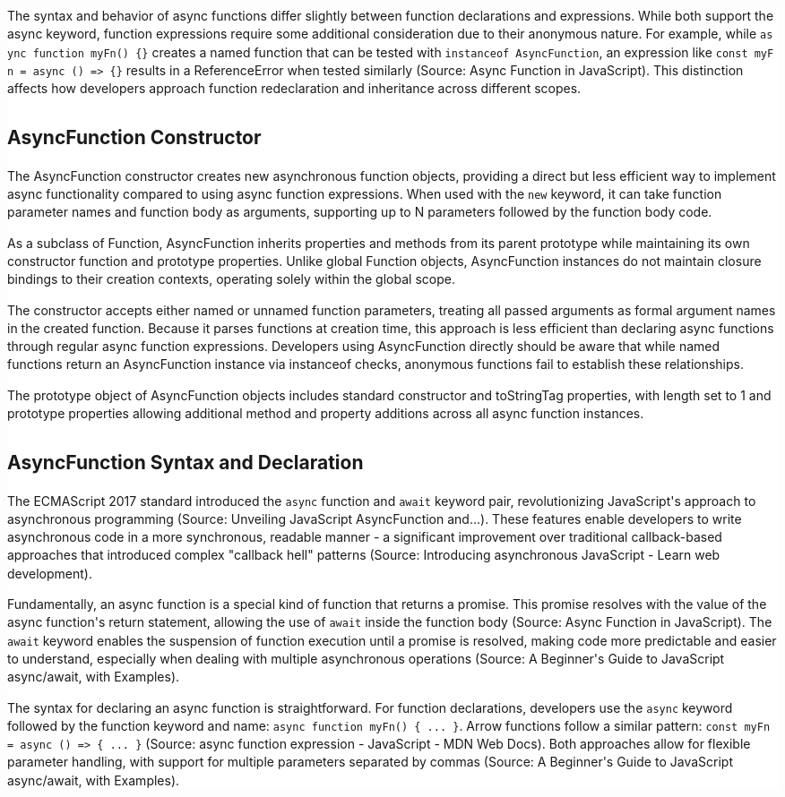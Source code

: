 The syntax and behavior of async functions differ slightly between function declarations and expressions. While both support the async keyword, function expressions require some additional consideration due to their anonymous nature. For example, while `async function myFn() {}` creates a named function that can be tested with `instanceof AsyncFunction`, an expression like `const myFn = async () => {}` results in a ReferenceError when tested similarly (Source: Async Function in JavaScript). This distinction affects how developers approach function redeclaration and inheritance across different scopes.


## AsyncFunction Constructor

The AsyncFunction constructor creates new asynchronous function objects, providing a direct but less efficient way to implement async functionality compared to using async function expressions. When used with the `new` keyword, it can take function parameter names and function body as arguments, supporting up to N parameters followed by the function body code.

As a subclass of Function, AsyncFunction inherits properties and methods from its parent prototype while maintaining its own constructor function and prototype properties. Unlike global Function objects, AsyncFunction instances do not maintain closure bindings to their creation contexts, operating solely within the global scope.

The constructor accepts either named or unnamed function parameters, treating all passed arguments as formal argument names in the created function. Because it parses functions at creation time, this approach is less efficient than declaring async functions through regular async function expressions. Developers using AsyncFunction directly should be aware that while named functions return an AsyncFunction instance via instanceof checks, anonymous functions fail to establish these relationships.

The prototype object of AsyncFunction objects includes standard constructor and toStringTag properties, with length set to 1 and prototype properties allowing additional method and property additions across all async function instances.


## AsyncFunction Syntax and Declaration

The ECMAScript 2017 standard introduced the `async` function and `await` keyword pair, revolutionizing JavaScript's approach to asynchronous programming (Source: Unveiling JavaScript AsyncFunction and...). These features enable developers to write asynchronous code in a more synchronous, readable manner - a significant improvement over traditional callback-based approaches that introduced complex "callback hell" patterns (Source: Introducing asynchronous JavaScript - Learn web development).

Fundamentally, an async function is a special kind of function that returns a promise. This promise resolves with the value of the async function's return statement, allowing the use of `await` inside the function body (Source: Async Function in JavaScript). The `await` keyword enables the suspension of function execution until a promise is resolved, making code more predictable and easier to understand, especially when dealing with multiple asynchronous operations (Source: A Beginner's Guide to JavaScript async/await, with Examples).

The syntax for declaring an async function is straightforward. For function declarations, developers use the `async` keyword followed by the function keyword and name: `async function myFn() { ... }`. Arrow functions follow a similar pattern: `const myFn = async () => { ... }` (Source: async function expression - JavaScript - MDN Web Docs). Both approaches allow for flexible parameter handling, with support for multiple parameters separated by commas (Source: A Beginner's Guide to JavaScript async/await, with Examples).
